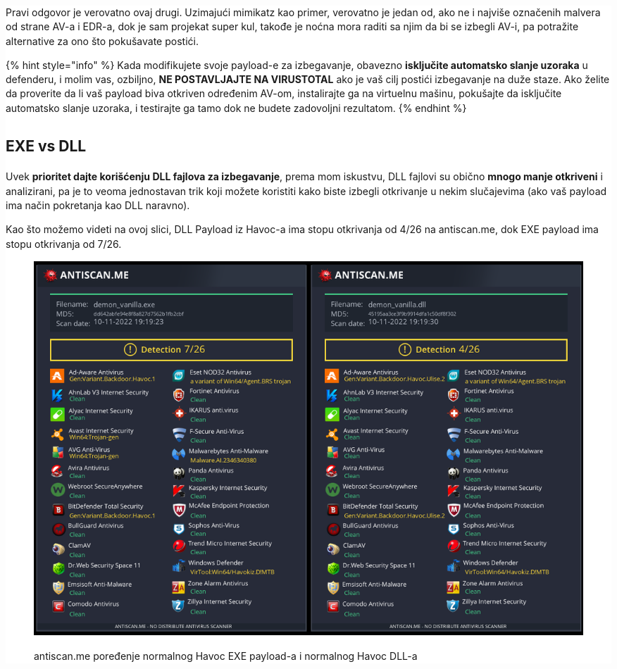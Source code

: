 Pravi odgovor je verovatno ovaj drugi. Uzimajući mimikatz kao primer, verovatno je jedan od, ako ne i najviše označenih malvera od strane AV-a i EDR-a, dok je sam projekat super kul, takođe je noćna mora raditi sa njim da bi se izbegli AV-i, pa potražite alternative za ono što pokušavate postići.

{% hint style="info" %}
Kada modifikujete svoje payload-e za izbegavanje, obavezno **isključite automatsko slanje uzoraka** u defenderu, i molim vas, ozbiljno, **NE POSTAVLJAJTE NA VIRUSTOTAL** ako je vaš cilj postići izbegavanje na duže staze. Ako želite da proverite da li vaš payload biva otkriven određenim AV-om, instalirajte ga na virtuelnu mašinu, pokušajte da isključite automatsko slanje uzoraka, i testirajte ga tamo dok ne budete zadovoljni rezultatom.
{% endhint %}

## EXE vs DLL

Uvek **prioritet dajte korišćenju DLL fajlova za izbegavanje**, prema mom iskustvu, DLL fajlovi su obično **mnogo manje otkriveni** i analizirani, pa je to veoma jednostavan trik koji možete koristiti kako biste izbegli otkrivanje u nekim slučajevima (ako vaš payload ima način pokretanja kao DLL naravno).

Kao što možemo videti na ovoj slici, DLL Payload iz Havoc-a ima stopu otkrivanja od 4/26 na antiscan.me, dok EXE payload ima stopu otkrivanja od 7/26.

<figure><img src="../.gitbook/assets/image (6) (3) (1).png" alt=""><figcaption><p>antiscan.me poređenje normalnog Havoc EXE payload-a i normalnog Havoc DLL-a</p></figcaption></figure>

